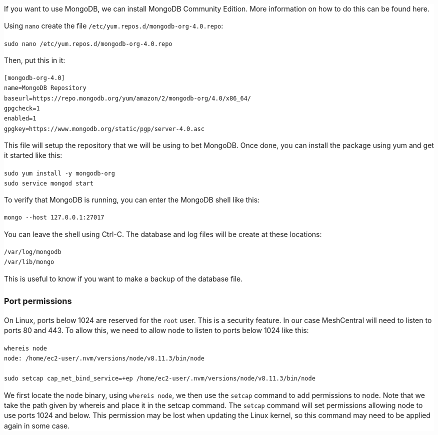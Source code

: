 If you want to use MongoDB, we can install MongoDB Community Edition. More information on how to do this can be found here.

Using `nano` create the file `/etc/yum.repos.d/mongodb-org-4.0.repo`:

```
sudo nano /etc/yum.repos.d/mongodb-org-4.0.repo
```

Then, put this in it:

```
[mongodb-org-4.0]
name=MongoDB Repository
baseurl=https://repo.mongodb.org/yum/amazon/2/mongodb-org/4.0/x86_64/
gpgcheck=1
enabled=1
gpgkey=https://www.mongodb.org/static/pgp/server-4.0.asc
```

This file will setup the repository that we will be using to bet MongoDB. Once done, you can install the package using yum and get it started like this:

```
sudo yum install -y mongodb-org
sudo service mongod start
```

To verify that MongoDB is running, you can enter the MongoDB shell like this:

```
mongo --host 127.0.0.1:27017
```

You can leave the shell using Ctrl-C. The database and log files will be create at these locations:

```
/var/log/mongodb
/var/lib/mongo
```

This is useful to know if you want to make a backup of the database file.

### Port permissions

On Linux, ports below 1024 are reserved for the `root` user. This is a security feature. In our case MeshCentral will need to listen to ports 80 and 443. To allow this, we need to allow node to listen to ports below 1024 like this:

```
whereis node
node: /home/ec2-user/.nvm/versions/node/v8.11.3/bin/node

sudo setcap cap_net_bind_service=+ep /home/ec2-user/.nvm/versions/node/v8.11.3/bin/node
```

We first locate the node binary, using `whereis node`, we then use the `setcap` command to add permissions to node. Note that we take the path given by whereis and place it in the setcap command. The `setcap` command will set permissions allowing node to use ports 1024 and below. This permission may be lost when updating the Linux kernel, so this command may need to be applied again in some case.
